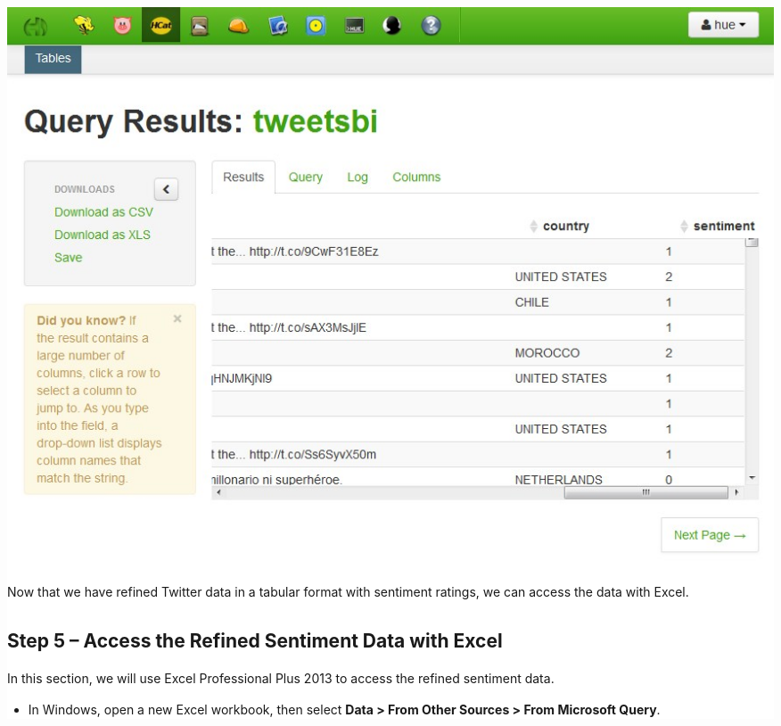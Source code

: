 [![](./images/tutorial-13/25_tweetsbi_table.jpg?raw=true)](./images/tutorial-13/25_tweetsbi_table.jpg?raw=true)

Now that we have refined Twitter data in a tabular format with sentiment
ratings, we can access the data with Excel.

Step 5 – Access the Refined Sentiment Data with Excel
-----------------------------------------------------

In this section, we will use Excel Professional Plus 2013 to access the
refined sentiment data.

-   In Windows, open a new Excel workbook, then select **Data \> From
    Other Sources \> From Microsoft Query**.
